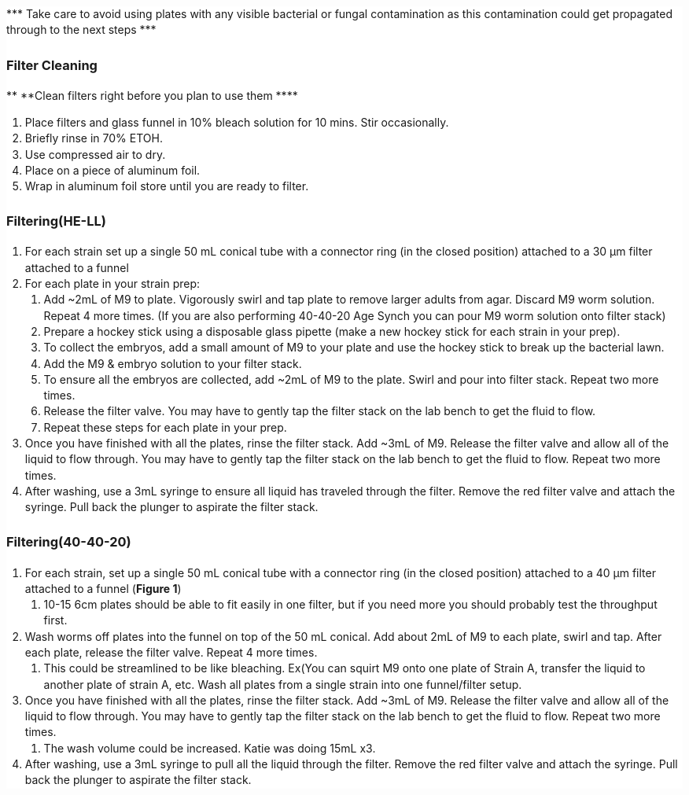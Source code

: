 *** Take care to avoid using plates with any visible bacterial or fungal contamination as this contamination could get propagated through to the next steps *** 

### Filter Cleaning

** **Clean filters right before you plan to use them **** 

1. Place filters and glass funnel in 10% bleach solution for 10 mins. Stir occasionally. 
2. Briefly rinse in 70% ETOH. 
3. Use compressed air to dry. 
4. Place on a piece of aluminum foil.  
5. Wrap in aluminum foil store until you are ready to filter.

### Filtering(HE-LL)

1. For each strain set up a single 50 mL conical tube with a connector ring (in the closed position) attached to a 30 µm filter attached to a funnel 
2. For each plate in your strain prep: 
    1. Add ~2mL of M9 to plate. Vigorously swirl and tap plate to remove larger adults from agar. Discard M9 worm solution.  Repeat 4 more times. (If you are also performing 40-40-20 Age Synch you can pour M9 worm solution onto filter stack)
    2. Prepare a hockey stick using a disposable glass pipette (make a new hockey stick for each strain in your prep). 
    3. To collect the embryos, add a small amount of M9 to your plate and use the hockey stick to break up the bacterial lawn. 
    4. Add the M9 & embryo solution to your filter stack.
    5. To ensure all the embryos are collected, add ~2mL of M9 to the plate. Swirl and pour into filter stack. Repeat two more times. 
    6. Release the filter valve. You may have to gently tap the filter stack on the lab bench to get the fluid to flow. 
    7. Repeat these steps for each plate in your prep. 
3. Once you have finished with all the plates, rinse the filter stack. Add ~3mL of M9. Release the filter valve and allow all of the liquid to flow through. You may have to gently tap the filter stack on the lab bench to get the fluid to flow. Repeat two more times. 
4. After washing, use a 3mL syringe to ensure all liquid has traveled through the filter. Remove the red filter valve and attach the syringe. Pull back the plunger to aspirate the filter stack.  

### Filtering(40-40-20)

1. For each strain, set up a single 50 mL conical tube with a connector ring (in the closed position) attached to a 40 µm filter attached to a funnel (**Figure 1**)
    1. 10-15 6cm plates should be able to fit easily in one filter, but if you need more you should probably test the throughput first.
2. Wash worms off plates into the funnel on top of the 50 mL conical. Add about 2mL of M9 to each plate, swirl and tap. After each plate, release the filter valve.  Repeat 4 more times.
    1. This could be streamlined to be like bleaching. Ex(You can squirt M9 onto one plate of Strain A, transfer the liquid to another plate of strain A, etc. Wash all plates from a single strain into one funnel/filter setup. 
3. Once you have finished with all the plates, rinse the filter stack. Add ~3mL of M9. Release the filter valve and allow all of the liquid to flow through. You may have to gently tap the filter stack on the lab bench to get the fluid to flow. Repeat two more times. 
    1. The wash volume could be increased. Katie was doing 15mL x3.
4. After washing, use a 3mL syringe to pull all the liquid through the filter. Remove the red filter valve and attach the syringe. Pull back the plunger to aspirate the filter stack.  
